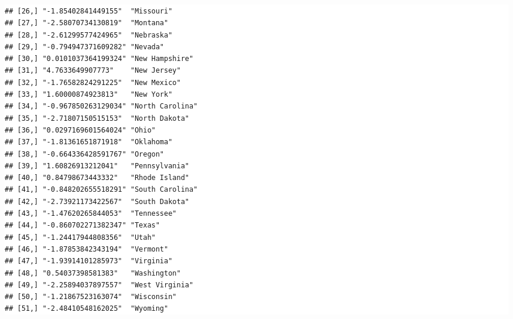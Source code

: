     ## [26,] "-1.85402841449155"  "Missouri"            
    ## [27,] "-2.58070734130819"  "Montana"             
    ## [28,] "-2.61299577424965"  "Nebraska"            
    ## [29,] "-0.794947371609282" "Nevada"              
    ## [30,] "0.0101037364199324" "New Hampshire"       
    ## [31,] "4.7633649907773"    "New Jersey"          
    ## [32,] "-1.76582824291225"  "New Mexico"          
    ## [33,] "1.60000874923813"   "New York"            
    ## [34,] "-0.967850263129034" "North Carolina"      
    ## [35,] "-2.71807150515153"  "North Dakota"        
    ## [36,] "0.0297169601564024" "Ohio"                
    ## [37,] "-1.81361651871918"  "Oklahoma"            
    ## [38,] "-0.664336428591767" "Oregon"              
    ## [39,] "1.60826913212041"   "Pennsylvania"        
    ## [40,] "0.84798673443332"   "Rhode Island"        
    ## [41,] "-0.848202655518291" "South Carolina"      
    ## [42,] "-2.73921173422567"  "South Dakota"        
    ## [43,] "-1.47620265844053"  "Tennessee"           
    ## [44,] "-0.860702271382347" "Texas"               
    ## [45,] "-1.24417944808356"  "Utah"                
    ## [46,] "-1.87853842343194"  "Vermont"             
    ## [47,] "-1.93914101285973"  "Virginia"            
    ## [48,] "0.54037398581383"   "Washington"          
    ## [49,] "-2.25894037897557"  "West Virginia"       
    ## [50,] "-1.21867523163074"  "Wisconsin"           
    ## [51,] "-2.48410548162025"  "Wyoming"
